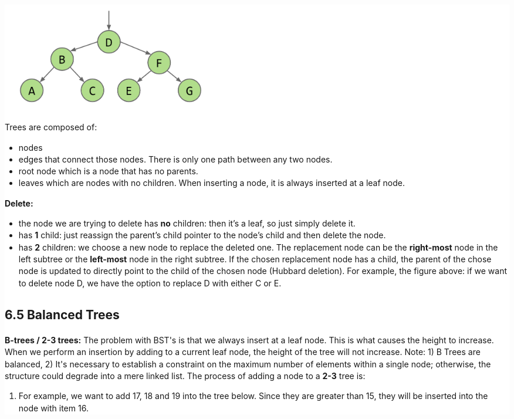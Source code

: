 <img src="https://github.com/tasogarenaki/tasogarenaki.github.io/blob/main/pics/cs61b/BST2.png?raw=true" alt="BST2" style="zoom:40%;" />

Trees are composed of:

- nodes
- edges that connect those nodes. There is only one path between any two nodes.
- root node which is a node that has no parents.
- leaves which are nodes with no children. When inserting a node, it is always inserted at a leaf node.

**Delete:**

- the node we are trying to delete has **no** children: then it’s a leaf, so just simply delete it.
- has **1** child: just reassign the parent’s child pointer to the node’s child and then delete the node.
- has **2** children: we choose a new node to replace the deleted one. The replacement node can be the **right-most** node in the left subtree or the **left-most** node in the right subtree. If the chosen replacement node has a child, the parent of the chose node is updated to directly point to the child of the chosen node (Hubbard deletion). For example, the figure above: if we want to delete node D, we have the option to replace D with either C or E.

## 6.5 Balanced Trees

**B-trees / 2-3 trees:** The problem with BST's is that we always insert at a leaf node. This is what causes the height to increase. When we perform an insertion by adding to a current leaf node, the height of the tree will not increase. Note: 1) B Trees are balanced, 2) It's necessary to establish a constraint on the maximum number of elements within a single node; otherwise, the structure could degrade into a mere linked list. The process of adding a node to a **2-3** tree is:

1. For example, we want to add 17, 18 and 19 into the tree below. Since they are greater than 15, they will be inserted into the node with item 16.
